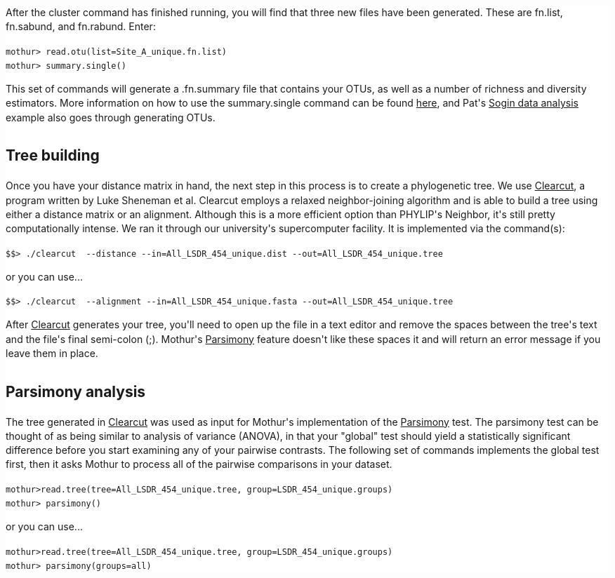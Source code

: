 After the cluster command has finished running, you will find that three
new files have been generated. These are fn.list, fn.sabund, and
fn.rabund. Enter:

    mothur> read.otu(list=Site_A_unique.fn.list)
    mothur> summary.single()

This set of commands will generate a .fn.summary file that contains your
OTUs, as well as a number of richness and diversity estimators. More
information on how to use the summary.single command can be found [
here](summary.single), and Pat\'s [Sogin data
analysis](Sogin_data_analysis) example also goes through
generating OTUs.

## Tree building

Once you have your distance matrix in hand, the next step in this
process is to create a phylogenetic tree. We use
[Clearcut](http://bioinformatics.hungry.com), a program written by Luke
Sheneman et al. Clearcut employs a relaxed neighbor-joining algorithm
and is able to build a tree using either a distance matrix or an
alignment. Although this is a more efficient option than PHYLIP\'s
Neighbor, it\'s still pretty computationally intense. We ran it through
our university\'s supercomputer facility. It is implemented via the
command(s):

    $$> ./clearcut  --distance --in=All_LSDR_454_unique.dist --out=All_LSDR_454_unique.tree 

or you can use\...

    $$> ./clearcut  --alignment --in=All_LSDR_454_unique.fasta --out=All_LSDR_454_unique.tree

After [Clearcut](http://bioinformatics.hungry.com) generates your tree,
you\'ll need to open up the file in a text editor and remove the spaces
between the tree\'s text and the file\'s final semi-colon (;). Mothur\'s
[Parsimony](Parsimony) feature doesn\'t like these spaces it
and will return an error message if you leave them in place.

## Parsimony analysis

The tree generated in [Clearcut](http://bioinformatics.hungry.com) was
used as input for Mothur's implementation of the
[Parsimony](Parsimony) test. The parsimony test can be
thought of as being similar to analysis of variance (ANOVA), in that
your "global" test should yield a statistically significant difference
before you start examining any of your pairwise contrasts. The following
set of commands implements the global test first, then it asks Mothur to
process all of the pairwise comparisons in your dataset.

    mothur>read.tree(tree=All_LSDR_454_unique.tree, group=LSDR_454_unique.groups)
    mothur> parsimony()

or you can use\...

    mothur>read.tree(tree=All_LSDR_454_unique.tree, group=LSDR_454_unique.groups)
    mothur> parsimony(groups=all)
